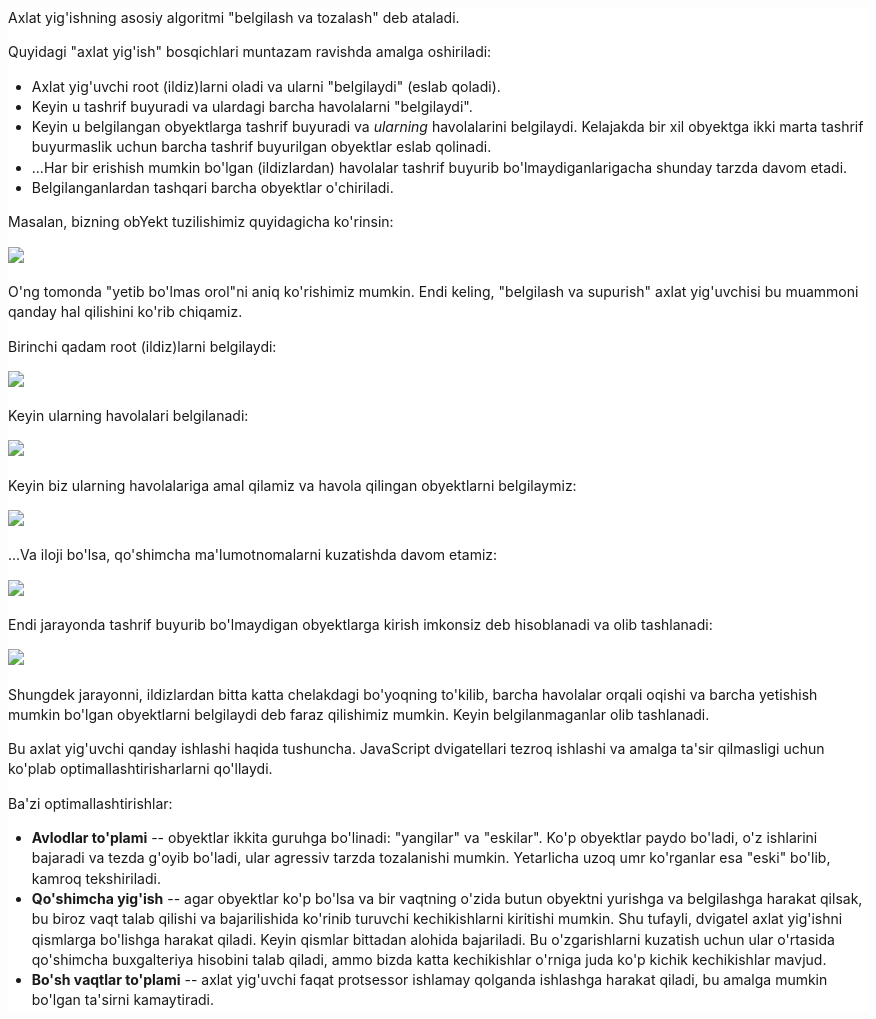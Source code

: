 Axlat yig'ishning asosiy algoritmi "belgilash va tozalash" deb ataladi.

Quyidagi "axlat yig'ish" bosqichlari muntazam ravishda amalga oshiriladi:

- Axlat yig'uvchi root (ildiz)larni oladi va ularni "belgilaydi" (eslab qoladi).
- Keyin u tashrif buyuradi va ulardagi barcha havolalarni "belgilaydi".
- Keyin u belgilangan obyektlarga tashrif buyuradi va *ularning* havolalarini belgilaydi. Kelajakda bir xil obyektga ikki marta tashrif buyurmaslik uchun barcha tashrif buyurilgan obyektlar eslab qolinadi.
- ...Har bir erishish mumkin bo'lgan (ildizlardan) havolalar tashrif buyurib bo'lmaydiganlarigacha shunday tarzda davom etadi.
- Belgilanganlardan tashqari barcha obyektlar o'chiriladi.

Masalan, bizning obYekt tuzilishimiz quyidagicha ko'rinsin:

![](garbage-collection-1.svg)

O'ng tomonda "yetib bo'lmas orol"ni aniq ko'rishimiz mumkin. Endi keling, "belgilash va supurish" axlat yig'uvchisi bu muammoni qanday hal qilishini ko'rib chiqamiz.

Birinchi qadam root (ildiz)larni belgilaydi:

![](garbage-collection-2.svg)

Keyin ularning havolalari belgilanadi:

![](garbage-collection-3.svg)

Keyin biz ularning havolalariga amal qilamiz va havola qilingan obyektlarni belgilaymiz:

![](garbage-collection-3.svg)

...Va iloji bo'lsa, qo'shimcha ma'lumotnomalarni kuzatishda davom etamiz:

![](garbage-collection-4.svg)

Endi jarayonda tashrif buyurib bo'lmaydigan obyektlarga kirish imkonsiz deb hisoblanadi va olib tashlanadi:

![](garbage-collection-5.svg)

Shungdek jarayonni, ildizlardan bitta katta chelakdagi bo'yoqning to'kilib, barcha havolalar orqali oqishi va barcha yetishish mumkin bo'lgan obyektlarni belgilaydi deb faraz qilishimiz mumkin. Keyin belgilanmaganlar olib tashlanadi.

Bu axlat yig'uvchi qanday ishlashi haqida tushuncha. JavaScript dvigatellari tezroq ishlashi va amalga ta'sir qilmasligi uchun ko'plab optimallashtirisharlarni qo'llaydi.

Ba'zi optimallashtirishlar:

- **Avlodlar to'plami** -- obyektlar ikkita guruhga bo'linadi: "yangilar" va "eskilar". Ko'p obyektlar paydo bo'ladi, o'z ishlarini bajaradi va tezda g'oyib bo'ladi, ular agressiv tarzda tozalanishi mumkin. Yetarlicha uzoq umr ko'rganlar esa "eski" bo'lib, kamroq tekshiriladi.
- **Qo'shimcha yig'ish** -- agar obyektlar ko'p bo'lsa va bir vaqtning o'zida butun obyektni yurishga va belgilashga harakat qilsak, bu biroz vaqt talab qilishi va bajarilishida ko'rinib turuvchi kechikishlarni kiritishi mumkin. Shu tufayli, dvigatel axlat yig'ishni qismlarga bo'lishga harakat qiladi. Keyin qismlar bittadan alohida bajariladi. Bu o'zgarishlarni kuzatish uchun ular o'rtasida qo'shimcha buxgalteriya hisobini talab qiladi, ammo bizda katta kechikishlar o'rniga juda ko'p kichik kechikishlar mavjud.
- **Bo'sh vaqtlar to'plami** -- axlat yig'uvchi faqat protsessor ishlamay qolganda ishlashga harakat qiladi, bu amalga mumkin bo'lgan ta'sirni kamaytiradi.
